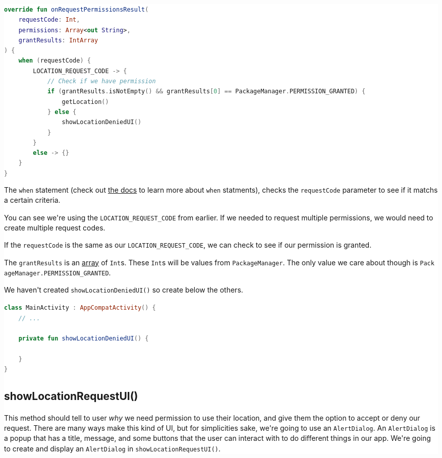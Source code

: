 ```kotlin
override fun onRequestPermissionsResult(
    requestCode: Int,
    permissions: Array<out String>,
    grantResults: IntArray
) {
    when (requestCode) {
        LOCATION_REQUEST_CODE -> {
            // Check if we have permission
            if (grantResults.isNotEmpty() && grantResults[0] == PackageManager.PERMISSION_GRANTED) {
                getLocation()
            } else {
                showLocationDeniedUI()
            }
        }
        else -> {}
    }
}
```

The `when` statement (check out [the docs](https://kotlinlang.org/docs/reference/control-flow.html#when-expression) to learn more about `when` statments), checks the `requestCode` parameter to see if it matchs a certain criteria.

<div class="note">

You can see we're using the `LOCATION_REQUEST_CODE` from earlier. If we needed to request multiple permissions, we would need to create multiple request codes.

</div>

If the `requestCode` is the same as our `LOCATION_REQUEST_CODE`, we can check to see if our permission is granted.

The `grantResults` is an [array](https://kotlinlang.org/docs/reference/basic-types.html#arrays) of `Int`s. These `Int`s will be values from `PackageManager`. The only value we care about though is `PackageManager.PERMISSION_GRANTED`.

We haven't created `showLocationDeniedUI()` so create below the others.

```kotlin
class MainActivity : AppCompatActivity() {
    // ...

    private fun showLocationDeniedUI() {

    }
}
```

## showLocationRequestUI()

This method should tell to user *why* we need permission to use their location, and give them the option to accept  or deny our request. There are many ways make this kind of UI, but for simplicities sake, we're going to use an `AlertDialog`. An `AlertDialog` is a popup that has a title, message, and some buttons that the user can interact with to do different things in our app. We're going to create and display an `AlertDialog` in `showLocationRequestUI()`.
